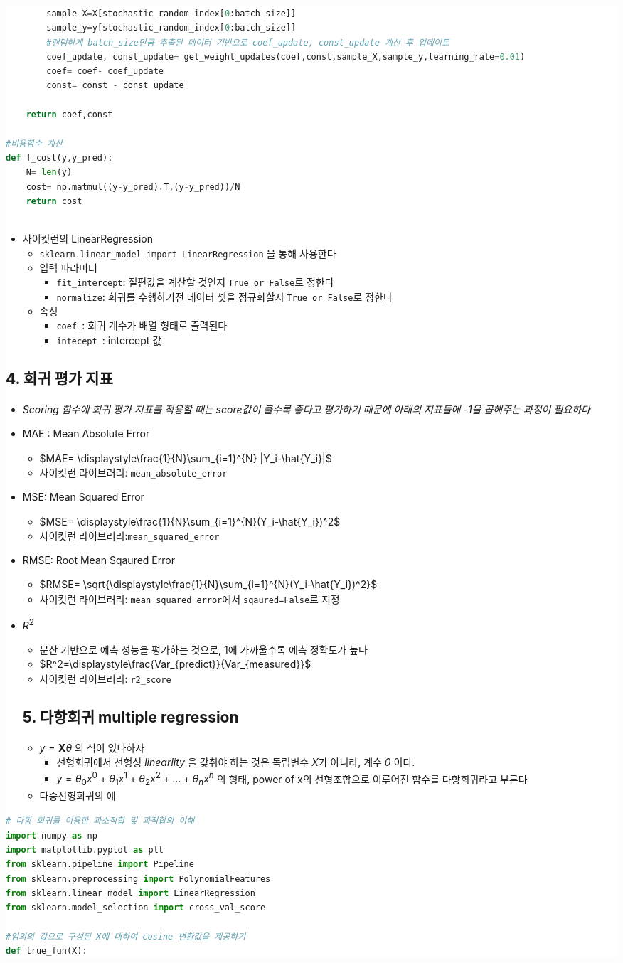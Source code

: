 ```python
        sample_X=X[stochastic_random_index[0:batch_size]]  
        sample_y=y[stochastic_random_index[0:batch_size]]  
        #랜덤하게 batch_size만큼 추출된 데이터 기반으로 coef_update, const_update 계산 후 업데이트  
        coef_update, const_update= get_weight_updates(coef,const,sample_X,sample_y,learning_rate=0.01)  
        coef= coef- coef_update  
        const= const - const_update  
  
    return coef,const  
  
#비용함수 계산  
def f_cost(y,y_pred):  
    N= len(y)  
    cost= np.matmul((y-y_pred).T,(y-y_pred))/N  
    return cost  
  

```

- 사이킷런의 LinearRegression
	- `sklearn.linear_model import LinearRegression` 을 통해 사용한다
	- 입력 파라미터
		- `fit_intercept`: 절편값을 계산할 것인지 `True or False`로 정한다
		- `normalize`: 회귀를 수행하기전 데이터 셋을 정규화할지 `True or False`로 정한다
	- 속성 
		- `coef_`: 회귀 계수가 배열 형태로 출력된다
		- `intecept_`:  intercept 값


## 4. 회귀 평가 지표
- *Scoring  함수에 회귀 평가 지표를 적용할 때는 score값이 클수록 좋다고 평가하기 때문에 아래의 지표들에 -1을 곱해주는 과정이 필요하다*
- MAE : Mean Absolute Error 
	- $MAE= \displaystyle\frac{1}{N}\sum_{i=1}^{N} |Y_i-\hat{Y_i}|$
	- 사이킷런 라이브러리:  `mean_absolute_error` 
- MSE: Mean Squared Error
	- $MSE= \displaystyle\frac{1}{N}\sum_{i=1}^{N}(Y_i-\hat{Y_i})^2$
	- 사이킷런 라이브러리:`mean_squared_error`
- RMSE: Root Mean Sqaured Error
	- $RMSE= \sqrt{\displaystyle\frac{1}{N}\sum_{i=1}^{N}(Y_i-\hat{Y_i})^2}$
	- 사이킷런 라이브러리: `mean_squared_error`에서 `sqaured=False`로 지정
- $R^2$
	- 분산 기반으로 예측 성능을 평가하는 것으로, 1에 가까울수록 예측 정확도가 높다
	- $R^2=\displaystyle\frac{Var_{predict}}{Var_{measured}}$
	- 사이킷런 라이브러리: `r2_score`


	## 5. 다항회귀 multiple regression
	- $y= \textbf{X}\theta$ 의 식이 있다하자
		- 선형회귀에서 선형성 $linearlity$ 을 갖춰야 하는 것은 독립변수 $X$가 아니라, 계수 $\theta$ 이다.
		- $y= \theta_0x^0+\theta_1 x^1+\theta_2 x^2+...+\theta_n x^n$ 의 형태, power of x의 선형조합으로 이루어진 함수를 다항회귀라고 부른다 
	- 다중선형회귀의 예
```python
# 다항 회귀를 이용한 과소적합 및 과적합의 이해  
import numpy as np  
import matplotlib.pyplot as plt  
from sklearn.pipeline import Pipeline  
from sklearn.preprocessing import PolynomialFeatures  
from sklearn.linear_model import LinearRegression  
from sklearn.model_selection import cross_val_score  
  
#임의의 값으로 구성된 X에 대하여 cosine 변환값을 제공하기  
def true_fun(X):  
```
